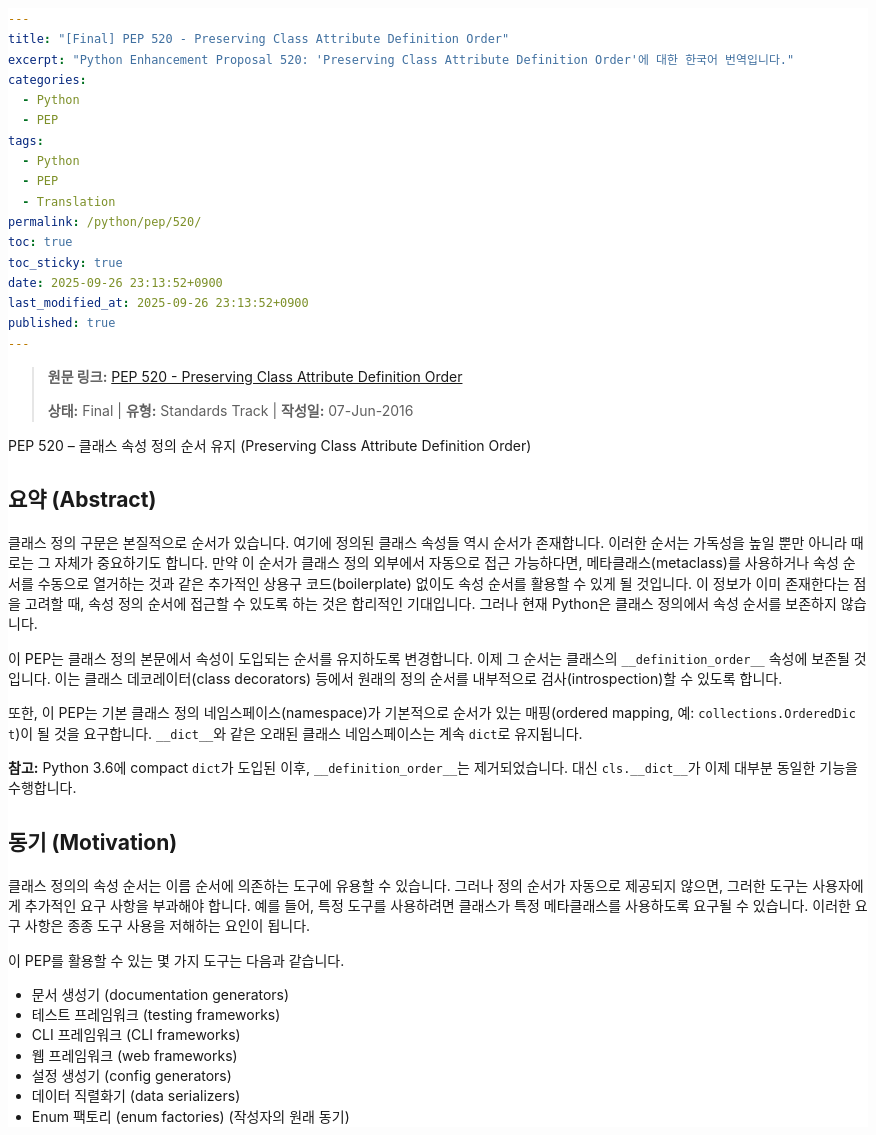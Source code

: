 ```yaml
---
title: "[Final] PEP 520 - Preserving Class Attribute Definition Order"
excerpt: "Python Enhancement Proposal 520: 'Preserving Class Attribute Definition Order'에 대한 한국어 번역입니다."
categories:
  - Python
  - PEP
tags:
  - Python
  - PEP
  - Translation
permalink: /python/pep/520/
toc: true
toc_sticky: true
date: 2025-09-26 23:13:52+0900
last_modified_at: 2025-09-26 23:13:52+0900
published: true
---
```

> **원문 링크:** [PEP 520 - Preserving Class Attribute Definition Order](https://peps.python.org/pep-0520/)
>
> **상태:** Final | **유형:** Standards Track | **작성일:** 07-Jun-2016

PEP 520 – 클래스 속성 정의 순서 유지 (Preserving Class Attribute Definition Order)

## 요약 (Abstract)

클래스 정의 구문은 본질적으로 순서가 있습니다. 여기에 정의된 클래스 속성들 역시 순서가 존재합니다. 이러한 순서는 가독성을 높일 뿐만 아니라 때로는 그 자체가 중요하기도 합니다. 만약 이 순서가 클래스 정의 외부에서 자동으로 접근 가능하다면, 메타클래스(metaclass)를 사용하거나 속성 순서를 수동으로 열거하는 것과 같은 추가적인 상용구 코드(boilerplate) 없이도 속성 순서를 활용할 수 있게 될 것입니다. 이 정보가 이미 존재한다는 점을 고려할 때, 속성 정의 순서에 접근할 수 있도록 하는 것은 합리적인 기대입니다. 그러나 현재 Python은 클래스 정의에서 속성 순서를 보존하지 않습니다.

이 PEP는 클래스 정의 본문에서 속성이 도입되는 순서를 유지하도록 변경합니다. 이제 그 순서는 클래스의 `__definition_order__` 속성에 보존될 것입니다. 이는 클래스 데코레이터(class decorators) 등에서 원래의 정의 순서를 내부적으로 검사(introspection)할 수 있도록 합니다.

또한, 이 PEP는 기본 클래스 정의 네임스페이스(namespace)가 기본적으로 순서가 있는 매핑(ordered mapping, 예: `collections.OrderedDict`)이 될 것을 요구합니다. `__dict__`와 같은 오래된 클래스 네임스페이스는 계속 `dict`로 유지됩니다.

**참고:** Python 3.6에 compact `dict`가 도입된 이후, `__definition_order__`는 제거되었습니다. 대신 `cls.__dict__`가 이제 대부분 동일한 기능을 수행합니다.

## 동기 (Motivation)

클래스 정의의 속성 순서는 이름 순서에 의존하는 도구에 유용할 수 있습니다. 그러나 정의 순서가 자동으로 제공되지 않으면, 그러한 도구는 사용자에게 추가적인 요구 사항을 부과해야 합니다. 예를 들어, 특정 도구를 사용하려면 클래스가 특정 메타클래스를 사용하도록 요구될 수 있습니다. 이러한 요구 사항은 종종 도구 사용을 저해하는 요인이 됩니다.

이 PEP를 활용할 수 있는 몇 가지 도구는 다음과 같습니다.

*   문서 생성기 (documentation generators)
*   테스트 프레임워크 (testing frameworks)
*   CLI 프레임워크 (CLI frameworks)
*   웹 프레임워크 (web frameworks)
*   설정 생성기 (config generators)
*   데이터 직렬화기 (data serializers)
*   Enum 팩토리 (enum factories) (작성자의 원래 동기)
